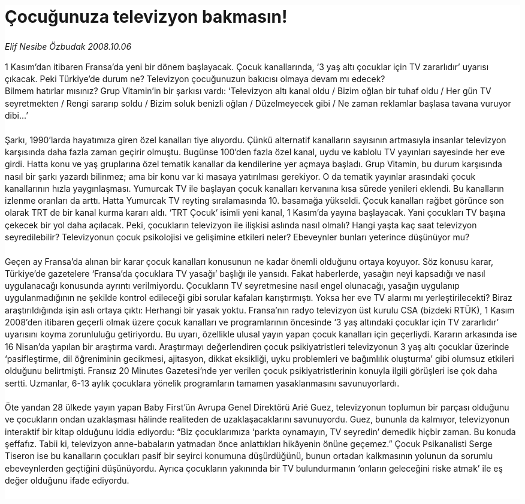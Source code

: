 # Çocuğunuza televizyon bakmasın!

*Elif Nesibe Özbudak 2008.10.06*

<div class="news-detail-text-todays">
 <div>
 </div>
 <div>
 </div>
 <div id="newsSpot">
  <font class="detail-spot">
   1 Kasım’dan itibaren Fransa’da yeni bir dönem başlayacak. Çocuk kanallarında, ‘3 yaş altı çocuklar için TV zararlıdır’ uyarısı çıkacak. Peki Türkiye’de durum ne? Televizyon çocuğunuzun bakıcısı olmaya devam mı edecek?
  </font>
 </div>
 <div id="newsText">
  <font class="detail-text">
   Bilmem hatırlar mısınız? Grup Vitamin’in bir şarkısı vardı: ‘Televizyon altı kanal oldu / Bizim oğlan bir tuhaf oldu / Her gün TV seyretmekten / Rengi sararıp soldu / Bizim soluk benizli oğlan / Düzelmeyecek gibi / Ne zaman reklamlar başlasa tavana vuruyor dibi...’
   <br/>
   <br/>
   Şarkı, 1990’larda hayatımıza giren özel kanalları tiye alıyordu. Çünkü alternatif kanalların sayısının artmasıyla insanlar televizyon karşısında daha fazla zaman geçirir olmuştu. Bugünse 100’den fazla özel kanal, uydu ve kablolu TV yayınları sayesinde her eve girdi. Hatta konu ve yaş gruplarına özel tematik kanallar da kendilerine yer açmaya başladı. Grup Vitamin, bu durum karşısında nasıl bir şarkı yazardı bilinmez; ama bir konu var ki masaya yatırılması gerekiyor. O da tematik yayınlar arasındaki çocuk kanallarının hızla yaygınlaşması. Yumurcak TV ile başlayan çocuk kanalları kervanına kısa sürede yenileri eklendi. Bu kanalların izlenme oranları da arttı. Hatta Yumurcak TV reyting sıralamasında 10. basamağa yükseldi. Çocuk kanalları rağbet görünce son olarak TRT de bir kanal kurma kararı aldı. ‘TRT Çocuk’ isimli yeni kanal, 1 Kasım’da yayına başlayacak. Yani çocukları TV başına çekecek bir yol daha açılacak. Peki, çocukların televizyon ile ilişkisi aslında nasıl olmalı? Hangi yaşta kaç saat televizyon seyredilebilir? Televizyonun çocuk psikolojisi ve gelişimine etkileri neler? Ebeveynler bunları yeterince düşünüyor mu?
   <br/>
   <br/>
   Geçen ay Fransa’da alınan bir karar çocuk kanalları konusunun ne kadar önemli olduğunu ortaya koyuyor. Söz konusu karar, Türkiye’de gazetelere ‘Fransa’da çocuklara TV yasağı’ başlığı ile yansıdı. Fakat haberlerde, yasağın neyi kapsadığı ve nasıl uygulanacağı konusunda ayrıntı verilmiyordu. Çocukların TV seyretmesine nasıl engel olunacağı, yasağın uygulanıp uygulanmadığının ne şekilde kontrol edileceği gibi sorular kafaları karıştırmıştı. Yoksa her eve TV alarmı mı yerleştirilecekti? Biraz araştırıldığında işin aslı ortaya çıktı: Herhangi bir yasak yoktu. Fransa’nın radyo televizyon üst kurulu CSA (bizdeki RTÜK), 1 Kasım 2008’den itibaren geçerli olmak üzere çocuk kanalları ve programlarının öncesinde ‘3 yaş altındaki çocuklar için TV zararlıdır’ uyarısını koyma zorunluluğu getiriyordu. Bu uyarı, özellikle ulusal yayın yapan çocuk kanalları için geçerliydi. Kararın arkasında ise 16 Nisan’da yapılan bir araştırma vardı. Araştırmayı değerlendiren çocuk psikiyatristleri televizyonun 3 yaş altı çocuklar üzerinde ‘pasifleştirme, dil öğreniminin gecikmesi, ajitasyon, dikkat eksikliği, uyku problemleri ve bağımlılık oluşturma’ gibi olumsuz etkileri olduğunu belirtmişti. Fransız 20 Minutes Gazetesi’nde yer verilen çocuk psikiyatristlerinin konuyla ilgili görüşleri ise çok daha sertti. Uzmanlar, 6-13 aylık çocuklara yönelik programların tamamen yasaklanmasını savunuyorlardı.
   <br/>
   <br/>
   Öte yandan 28 ülkede yayın yapan Baby First’ün Avrupa Genel Direktörü Arié Guez, televizyonun toplumun bir parçası olduğunu ve çocukların ondan uzaklaşması hâlinde realiteden de uzaklaşacaklarını savunuyordu. Guez, bununla da kalmıyor, televizyonun interaktif bir kitap olduğunu iddia ediyordu: “Biz çocuklarımıza ‘parkta oynamayın, TV seyredin’ demedik hiçbir zaman. Bu konuda şeffafız. Tabii ki, televizyon anne-babaların yatmadan önce anlattıkları hikâyenin önüne geçemez.” Çocuk Psikanalisti Serge Tiseron ise bu kanalların çocukları pasif bir seyirci konumuna düşürdüğünü, bunun ortadan kalkmasının yolunun da sorumlu ebeveynlerden geçtiğini düşünüyordu. Ayrıca çocukların yakınında bir TV bulundurmanın ‘onların geleceğini riske atmak’ ile eş değer olduğunu ifade ediyordu.
   <br/>
   <br/>